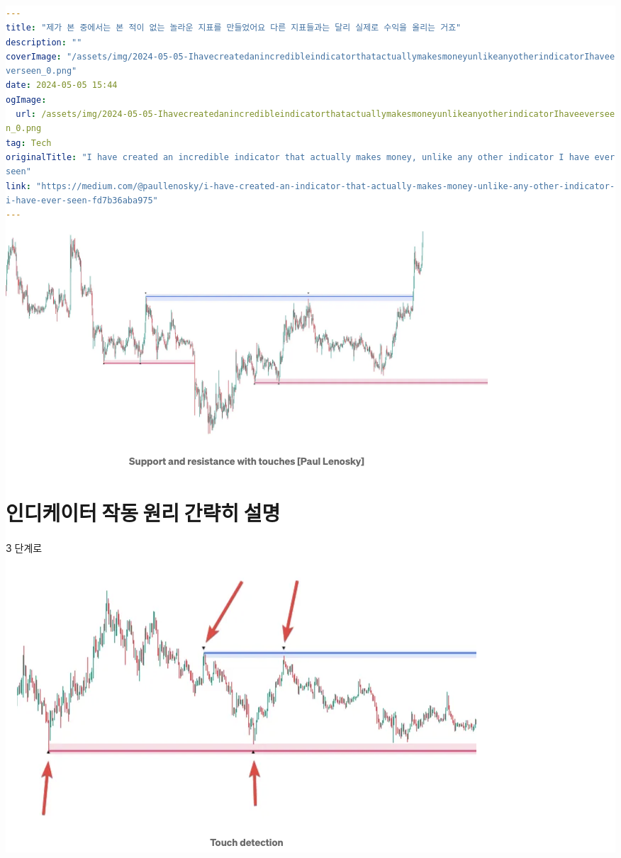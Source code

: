 ```yaml
---
title: "제가 본 중에서는 본 적이 없는 놀라운 지표를 만들었어요 다른 지표들과는 달리 실제로 수익을 올리는 거죠"
description: ""
coverImage: "/assets/img/2024-05-05-IhavecreatedanincredibleindicatorthatactuallymakesmoneyunlikeanyotherindicatorIhaveeverseen_0.png"
date: 2024-05-05 15:44
ogImage: 
  url: /assets/img/2024-05-05-IhavecreatedanincredibleindicatorthatactuallymakesmoneyunlikeanyotherindicatorIhaveeverseen_0.png
tag: Tech
originalTitle: "I have created an incredible indicator that actually makes money, unlike any other indicator I have ever seen"
link: "https://medium.com/@paullenosky/i-have-created-an-indicator-that-actually-makes-money-unlike-any-other-indicator-i-have-ever-seen-fd7b36aba975"
---
```



![Image 1](/assets/img/2024-05-05-IhavecreatedanincredibleindicatorthatactuallymakesmoneyunlikeanyotherindicatorIhaveeverseen_0.png)

# 인디케이터 작동 원리 간략히 설명

3 단계로

![Image 2](/assets/img/2024-05-05-IhavecreatedanincredibleindicatorthatactuallymakesmoneyunlikeanyotherindicatorIhaveeverseen_1.png)
